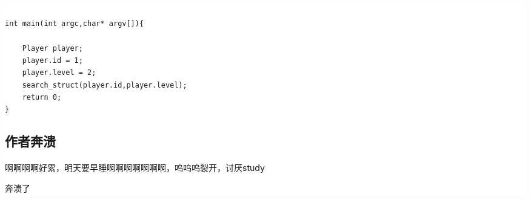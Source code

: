 ```

int main(int argc,char* argv[]){
	
	Player player;
	player.id = 1;
	player.level = 2;
	search_struct(player.id,player.level);
	return 0;
}
```

## 作者奔溃

啊啊啊啊好累，明天要早睡啊啊啊啊啊啊啊，呜呜呜裂开，讨厌study

奔溃了